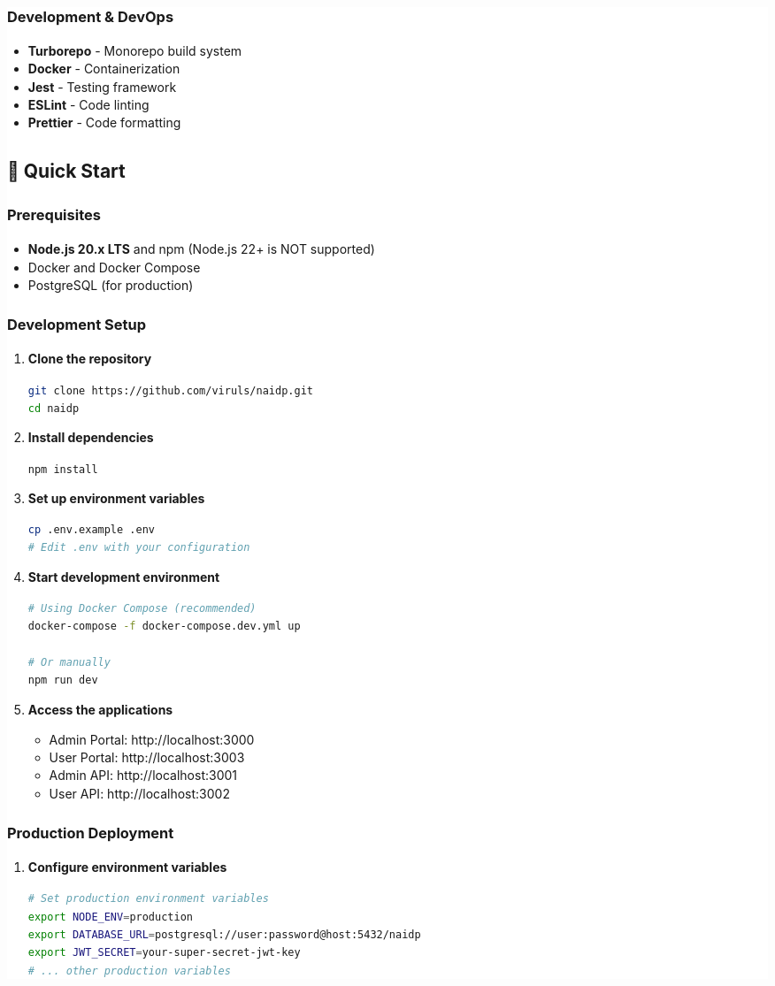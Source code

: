 ### Development & DevOps
- **Turborepo** - Monorepo build system
- **Docker** - Containerization
- **Jest** - Testing framework
- **ESLint** - Code linting
- **Prettier** - Code formatting

## 🚦 Quick Start

### Prerequisites
- **Node.js 20.x LTS** and npm (Node.js 22+ is NOT supported)
- Docker and Docker Compose
- PostgreSQL (for production)

### Development Setup

1. **Clone the repository**
   ```bash
   git clone https://github.com/viruls/naidp.git
   cd naidp
   ```

2. **Install dependencies**
   ```bash
   npm install
   ```

3. **Set up environment variables**
   ```bash
   cp .env.example .env
   # Edit .env with your configuration
   ```

4. **Start development environment**
   ```bash
   # Using Docker Compose (recommended)
   docker-compose -f docker-compose.dev.yml up

   # Or manually
   npm run dev
   ```

5. **Access the applications**
   - Admin Portal: http://localhost:3000
   - User Portal: http://localhost:3003
   - Admin API: http://localhost:3001
   - User API: http://localhost:3002

### Production Deployment

1. **Configure environment variables**
   ```bash
   # Set production environment variables
   export NODE_ENV=production
   export DATABASE_URL=postgresql://user:password@host:5432/naidp
   export JWT_SECRET=your-super-secret-jwt-key
   # ... other production variables
   ```
